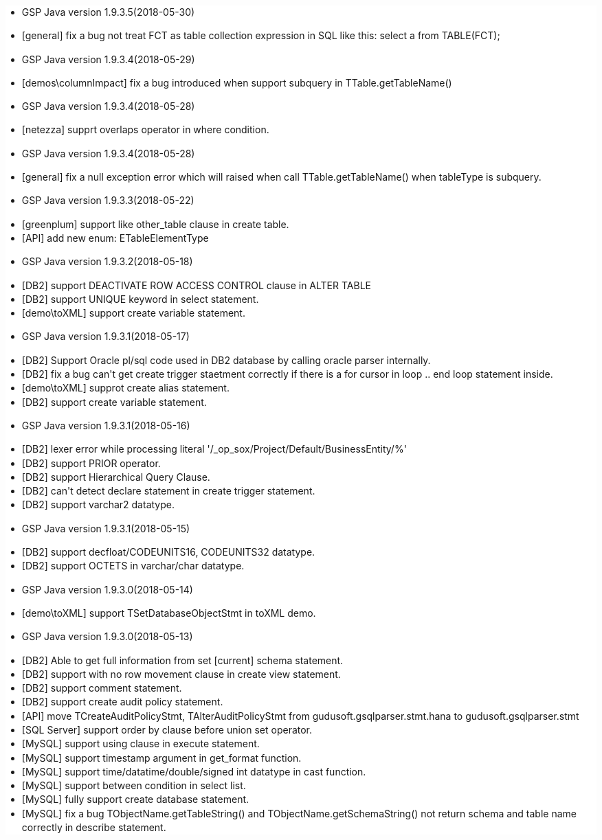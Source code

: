 + GSP Java version 1.9.3.5(2018-05-30)
 - [general] fix a bug not treat FCT as table collection expression in SQL like this: select a from TABLE(FCT);

+ GSP Java version 1.9.3.4(2018-05-29)
 - [demos\columnImpact\] fix a bug introduced when support subquery in TTable.getTableName() 

+ GSP Java version 1.9.3.4(2018-05-28)
 - [netezza] supprt overlaps operator in where condition.
 
+ GSP Java version 1.9.3.4(2018-05-28)
 - [general] fix a null exception error which will raised when call TTable.getTableName() when tableType is subquery.
 
+ GSP Java version 1.9.3.3(2018-05-22)
 - [greenplum] support like other_table clause in create table.
 - [API] add new enum: ETableElementType

+ GSP Java version 1.9.3.2(2018-05-18)
 - [DB2] support DEACTIVATE ROW ACCESS CONTROL clause in ALTER TABLE
 - [DB2] support UNIQUE keyword in select statement.
 - [demo\toXML] support create variable statement.
 
+ GSP Java version 1.9.3.1(2018-05-17)
 - [DB2] Support Oracle pl/sql code used in DB2 database by calling oracle parser internally.
 - [DB2] fix a bug can't get create trigger staetment correctly if there is a for cursor in loop .. end loop statement inside.
 - [demo\toXML] supprot create alias statement.
 - [DB2] support create variable statement.
	

+ GSP Java version 1.9.3.1(2018-05-16)
 - [DB2] lexer error while processing literal '/\_op\_sox/Project/Default/BusinessEntity/%'
 - [DB2] support PRIOR operator.
 - [DB2] support Hierarchical Query Clause.
 - [DB2] can't detect declare statement in create trigger statement.
 - [DB2] support varchar2 datatype.
 
	

+ GSP Java version 1.9.3.1(2018-05-15)
 - [DB2] support decfloat/CODEUNITS16, CODEUNITS32 datatype.
 - [DB2] support OCTETS in varchar/char datatype.

 
+ GSP Java version 1.9.3.0(2018-05-14)
 - [demo\toXML] support TSetDatabaseObjectStmt in toXML demo.
 
+ GSP Java version 1.9.3.0(2018-05-13)
 - [DB2] Able to get full information from set [current] schema statement.
 - [DB2] support with no row movement clause in create view statement.
 - [DB2] support comment statement.
 - [DB2] support create audit policy statement.
 - [API] move TCreateAuditPolicyStmt, TAlterAuditPolicyStmt from gudusoft.gsqlparser.stmt.hana to gudusoft.gsqlparser.stmt
 - [SQL Server] support order by clause before union set operator.
 - [MySQL] support using clause in execute statement.
 - [MySQL] support timestamp argument in get_format function.
 - [MySQL] support time/datatime/double/signed int datatype in cast function.
 - [MySQL] support between condition in select list.
 - [MySQL] fully support create database statement.
 - [MySQL] fix a bug TObjectName.getTableString() and TObjectName.getSchemaString() not return schema and table name correctly in describe statement.
